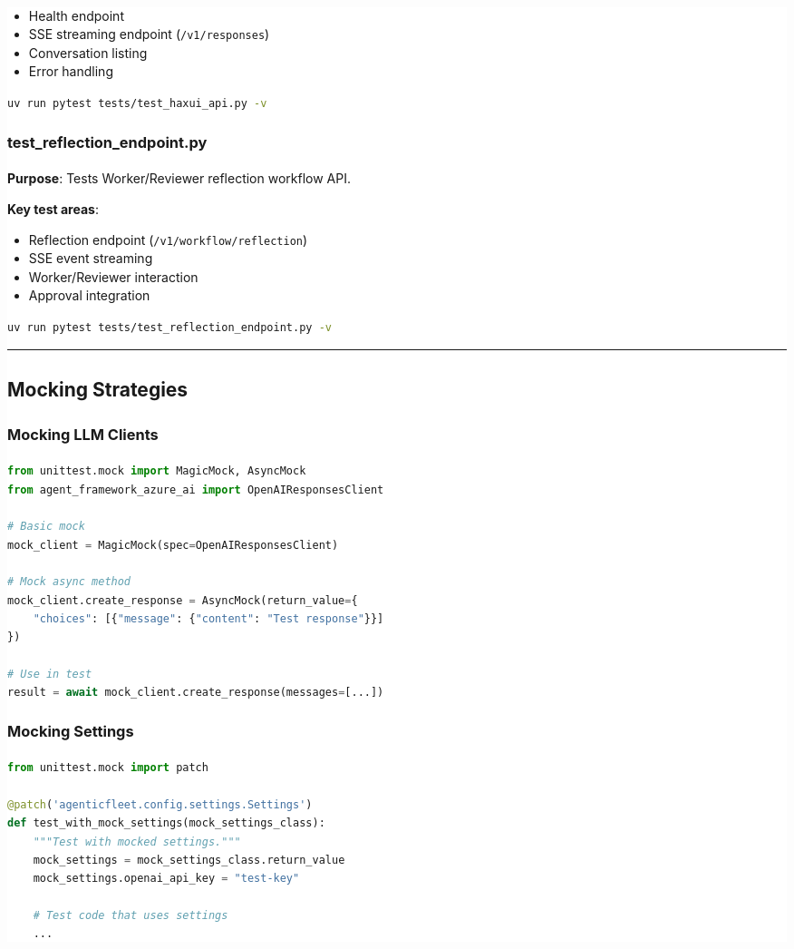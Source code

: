 - Health endpoint
- SSE streaming endpoint (`/v1/responses`)
- Conversation listing
- Error handling

```bash
uv run pytest tests/test_haxui_api.py -v
```

### test_reflection_endpoint.py

**Purpose**: Tests Worker/Reviewer reflection workflow API.

**Key test areas**:

- Reflection endpoint (`/v1/workflow/reflection`)
- SSE event streaming
- Worker/Reviewer interaction
- Approval integration

```bash
uv run pytest tests/test_reflection_endpoint.py -v
```

---

## Mocking Strategies

### Mocking LLM Clients

```python
from unittest.mock import MagicMock, AsyncMock
from agent_framework_azure_ai import OpenAIResponsesClient

# Basic mock
mock_client = MagicMock(spec=OpenAIResponsesClient)

# Mock async method
mock_client.create_response = AsyncMock(return_value={
    "choices": [{"message": {"content": "Test response"}}]
})

# Use in test
result = await mock_client.create_response(messages=[...])
```

### Mocking Settings

```python
from unittest.mock import patch

@patch('agenticfleet.config.settings.Settings')
def test_with_mock_settings(mock_settings_class):
    """Test with mocked settings."""
    mock_settings = mock_settings_class.return_value
    mock_settings.openai_api_key = "test-key"

    # Test code that uses settings
    ...
```
